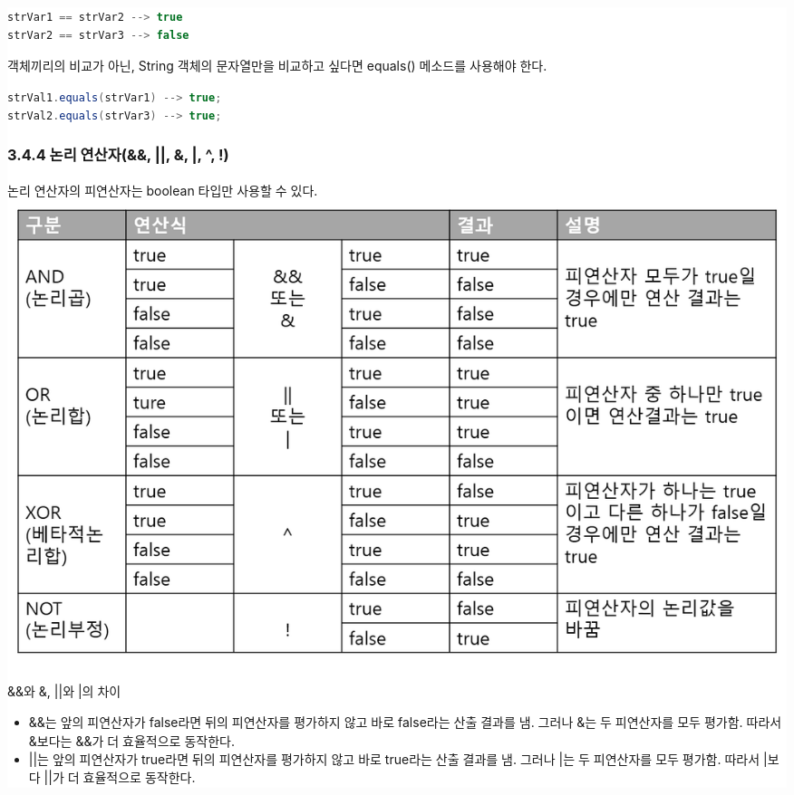 ```java
strVar1 == strVar2 --> true
strVar2 == strVar3 --> false
```

  객체끼리의 비교가 아닌, String 객체의 문자열만을 비교하고 싶다면 equals() 메소드를 사용해야 한다.

```java
strVal1.equals(strVar1) --> true;
strVal2.equals(strVar3) --> true;
```



### 3.4.4 논리 연산자(&&, ||, &, |, ^, !)

  논리 연산자의 피연산자는 boolean 타입만 사용할 수 있다. 
<img src="./picture/ch3_3.png">

  &&와 &, ||와 |의 차이

- &&는 앞의 피연산자가 false라면 뒤의 피연산자를 평가하지 않고 바로 false라는 산출 결과를 냄.
  그러나 &는 두 피연산자를 모두 평가함.
  따라서 &보다는 &&가 더 효율적으로 동작한다.
- ||는 앞의 피연산자가 true라면 뒤의 피연산자를 평가하지 않고 바로 true라는 산출 결과를 냄.
  그러나 |는 두 피연산자를 모두 평가함.
  따라서 |보다 ||가 더 효율적으로 동작한다.


